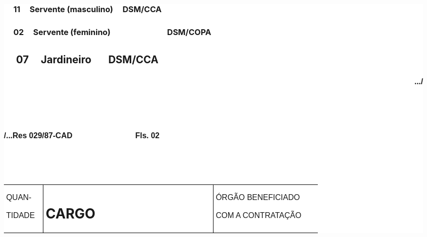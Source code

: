 <h3 style='tab-stops:14.2pt 2.0cm 318.95pt'><span style='mso-tab-count:1'>     </span>11<span
style='mso-tab-count:1'>     </span>Servente (masculino)<span style='mso-tab-count:
1'>     </span>DSM/CCA</h3>

<h3 style='tab-stops:14.2pt 2.0cm'><span style='mso-tab-count:1'>     </span>02<span
style='mso-tab-count:1'>     </span>Servente (feminino)<span style='mso-tab-count:
2'>      </span><span style='mso-tab-count:2'>                   </span><span
style='mso-tab-count:1'>     </span>DSM/COPA</h3>

<h2 style='tab-stops:14.2pt 2.0cm 11.0cm 318.95pt 354.4pt'><span
style='mso-tab-count:1'>     </span>07<span style='mso-tab-count:1'>     </span>Jardineiro<span
style='mso-tab-count:1'>  </span><span style='mso-tab-count:1'>     </span>DSM/CCA</h2>

<p class=MsoNormal align=right style='text-align:right;tab-stops:14.2pt 2.0cm 11.0cm 354.4pt'><b><span
style='font-size:12.0pt;mso-bidi-font-size:10.0pt;font-family:Arial'>.../<o:p></o:p></span></b></p>

<p class=MsoNormal style='text-align:justify;tab-stops:14.2pt 2.0cm 11.0cm 354.4pt'><span
style='font-size:12.0pt;mso-bidi-font-size:10.0pt;font-family:Arial'><![if !supportEmptyParas]>&nbsp;<![endif]><o:p></o:p></span></p>

<p class=MsoNormal style='text-align:justify;tab-stops:14.2pt 2.0cm 11.0cm 354.4pt'><span
style='font-size:12.0pt;mso-bidi-font-size:10.0pt;font-family:Arial'><![if !supportEmptyParas]>&nbsp;<![endif]><o:p></o:p></span></p>

<p class=MsoNormal style='text-align:justify;tab-stops:14.2pt 2.0cm 11.0cm 354.4pt'><b><span
style='font-size:12.0pt;mso-bidi-font-size:10.0pt;font-family:Arial'>/...Res
029/87-CAD<span style='mso-tab-count:1'>  </span><span style='mso-tab-count:
2'>                   </span><span style="mso-spacerun: yes">       
</span>Fls. 02<o:p></o:p></span></b></p>

<p class=MsoNormal style='text-align:justify;tab-stops:14.2pt 2.0cm 11.0cm 354.4pt'><b><span
style='font-size:12.0pt;mso-bidi-font-size:10.0pt;font-family:Arial'><![if !supportEmptyParas]>&nbsp;<![endif]><o:p></o:p></span></b></p>

<p class=MsoNormal style='text-align:justify;tab-stops:14.2pt 2.0cm 11.0cm 354.4pt'><b><span
style='font-size:12.0pt;mso-bidi-font-size:10.0pt;font-family:Arial'><![if !supportEmptyParas]>&nbsp;<![endif]><o:p></o:p></span></b></p>

<table border=1 cellspacing=0 cellpadding=0 style='border-collapse:collapse;
 border:none;mso-border-left-alt:solid windowtext .5pt;mso-border-bottom-alt:
 solid windowtext .5pt;mso-border-right-alt:solid windowtext .5pt;mso-padding-alt:
 0cm 3.5pt 0cm 3.5pt'>
 <tr>
  <td width=71 valign=top style='width:53.15pt;border:solid windowtext .5pt;
  border-left:none;padding:0cm 3.5pt 0cm 3.5pt'>
  <p class=MsoNormal style='text-align:justify'><span style='font-size:12.0pt;
  mso-bidi-font-size:10.0pt;font-family:Arial'>QUAN-<o:p></o:p></span></p>
  <p class=MsoNormal style='text-align:justify'><span style='font-size:12.0pt;
  mso-bidi-font-size:10.0pt;font-family:Arial'>TIDADE<o:p></o:p></span></p>
  </td>
  <td width=339 valign=top style='width:253.9pt;border:solid windowtext .5pt;
  border-left:none;mso-border-left-alt:solid windowtext .5pt;padding:0cm 3.5pt 0cm 3.5pt'>
  <h1>CARGO</h1>
  </td>
  <td width=205 valign=top style='width:153.55pt;border-top:solid windowtext .5pt;
  border-left:none;border-bottom:solid windowtext .5pt;border-right:none;
  mso-border-left-alt:solid windowtext .5pt;padding:0cm 3.5pt 0cm 3.5pt'>
  <p class=MsoNormal style='text-align:justify'><span style='font-size:12.0pt;
  mso-bidi-font-size:10.0pt;font-family:Arial'>ÓRGÃO BENEFICIADO<o:p></o:p></span></p>
  <p class=MsoNormal style='text-align:justify'><span style='font-size:12.0pt;
  mso-bidi-font-size:10.0pt;font-family:Arial'>COM A CONTRATAÇÃO<o:p></o:p></span></p>
  </td>
 </tr>
</table>
